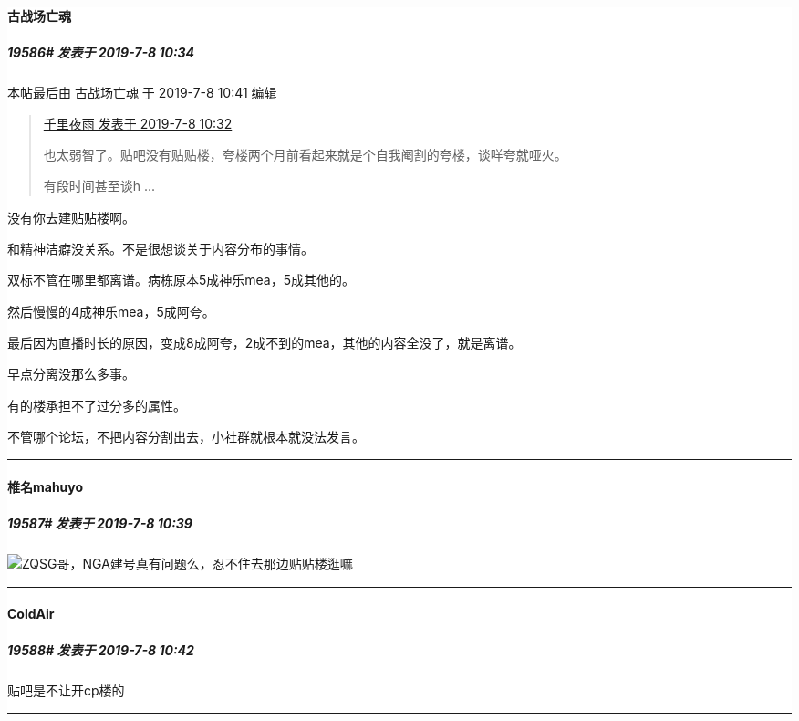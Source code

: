 ####  古战场亡魂  
##### 19586#       发表于 2019-7-8 10:34



 本帖最后由 古战场亡魂 于 2019-7-8 10:41 编辑 
<blockquote><a href="httphttps://bbs.saraba1st.com/2b/forum.php?mod=redirect&amp;goto=findpost&amp;pid=44429972&amp;ptid=1839962" target="_blank">千里夜雨 发表于 2019-7-8 10:32</a>

也太弱智了。贴吧没有贴贴楼，夸楼两个月前看起来就是个自我阉割的夸楼，谈咩夸就哑火。

有段时间甚至谈h ...</blockquote>
没有你去建贴贴楼啊。

和精神洁癖没关系。不是很想谈关于内容分布的事情。

双标不管在哪里都离谱。病栋原本5成神乐mea，5成其他的。

然后慢慢的4成神乐mea，5成阿夸。

最后因为直播时长的原因，变成8成阿夸，2成不到的mea，其他的内容全没了，就是离谱。

早点分离没那么多事。

有的楼承担不了过分多的属性。

不管哪个论坛，不把内容分割出去，小社群就根本就没法发言。







-----

####  椎名mahuyo  
##### 19587#       发表于 2019-7-8 10:39



<img src="https://static.saraba1st.com/image/smiley/face2017/067.png" referrerpolicy="no-referrer">ZQSG哥，NGA建号真有问题么，忍不住去那边贴贴楼逛嘛







-----

####  ColdAir  
##### 19588#       发表于 2019-7-8 10:42




贴吧是不让开cp楼的







-----
